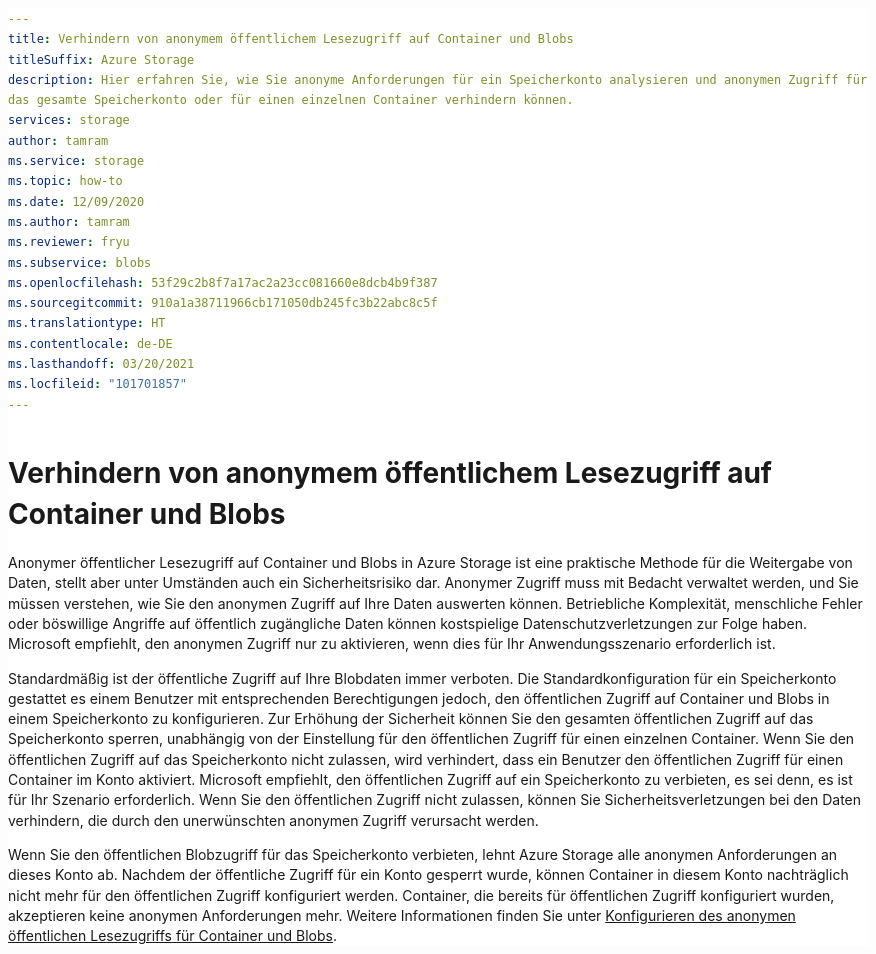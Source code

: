 ```yaml
---
title: Verhindern von anonymem öffentlichem Lesezugriff auf Container und Blobs
titleSuffix: Azure Storage
description: Hier erfahren Sie, wie Sie anonyme Anforderungen für ein Speicherkonto analysieren und anonymen Zugriff für das gesamte Speicherkonto oder für einen einzelnen Container verhindern können.
services: storage
author: tamram
ms.service: storage
ms.topic: how-to
ms.date: 12/09/2020
ms.author: tamram
ms.reviewer: fryu
ms.subservice: blobs
ms.openlocfilehash: 53f29c2b8f7a17ac2a23cc081660e8dcb4b9f387
ms.sourcegitcommit: 910a1a38711966cb171050db245fc3b22abc8c5f
ms.translationtype: HT
ms.contentlocale: de-DE
ms.lasthandoff: 03/20/2021
ms.locfileid: "101701857"
---
```

# <a name="prevent-anonymous-public-read-access-to-containers-and-blobs"></a>Verhindern von anonymem öffentlichem Lesezugriff auf Container und Blobs

Anonymer öffentlicher Lesezugriff auf Container und Blobs in Azure Storage ist eine praktische Methode für die Weitergabe von Daten, stellt aber unter Umständen auch ein Sicherheitsrisiko dar. Anonymer Zugriff muss mit Bedacht verwaltet werden, und Sie müssen verstehen, wie Sie den anonymen Zugriff auf Ihre Daten auswerten können. Betriebliche Komplexität, menschliche Fehler oder böswillige Angriffe auf öffentlich zugängliche Daten können kostspielige Datenschutzverletzungen zur Folge haben. Microsoft empfiehlt, den anonymen Zugriff nur zu aktivieren, wenn dies für Ihr Anwendungsszenario erforderlich ist.

Standardmäßig ist der öffentliche Zugriff auf Ihre Blobdaten immer verboten. Die Standardkonfiguration für ein Speicherkonto gestattet es einem Benutzer mit entsprechenden Berechtigungen jedoch, den öffentlichen Zugriff auf Container und Blobs in einem Speicherkonto zu konfigurieren. Zur Erhöhung der Sicherheit können Sie den gesamten öffentlichen Zugriff auf das Speicherkonto sperren, unabhängig von der Einstellung für den öffentlichen Zugriff für einen einzelnen Container. Wenn Sie den öffentlichen Zugriff auf das Speicherkonto nicht zulassen, wird verhindert, dass ein Benutzer den öffentlichen Zugriff für einen Container im Konto aktiviert. Microsoft empfiehlt, den öffentlichen Zugriff auf ein Speicherkonto zu verbieten, es sei denn, es ist für Ihr Szenario erforderlich. Wenn Sie den öffentlichen Zugriff nicht zulassen, können Sie Sicherheitsverletzungen bei den Daten verhindern, die durch den unerwünschten anonymen Zugriff verursacht werden.

Wenn Sie den öffentlichen Blobzugriff für das Speicherkonto verbieten, lehnt Azure Storage alle anonymen Anforderungen an dieses Konto ab. Nachdem der öffentliche Zugriff für ein Konto gesperrt wurde, können Container in diesem Konto nachträglich nicht mehr für den öffentlichen Zugriff konfiguriert werden. Container, die bereits für öffentlichen Zugriff konfiguriert wurden, akzeptieren keine anonymen Anforderungen mehr. Weitere Informationen finden Sie unter [Konfigurieren des anonymen öffentlichen Lesezugriffs für Container und Blobs](anonymous-read-access-configure.md).
